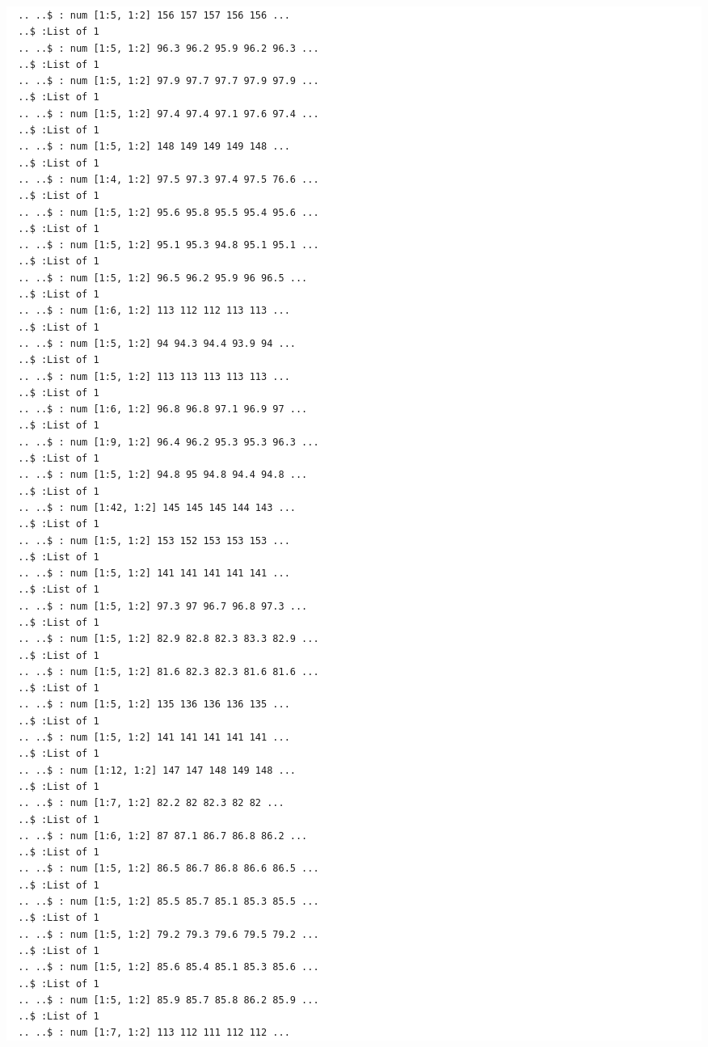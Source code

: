 ```
  .. ..$ : num [1:5, 1:2] 156 157 157 156 156 ...
  ..$ :List of 1
  .. ..$ : num [1:5, 1:2] 96.3 96.2 95.9 96.2 96.3 ...
  ..$ :List of 1
  .. ..$ : num [1:5, 1:2] 97.9 97.7 97.7 97.9 97.9 ...
  ..$ :List of 1
  .. ..$ : num [1:5, 1:2] 97.4 97.4 97.1 97.6 97.4 ...
  ..$ :List of 1
  .. ..$ : num [1:5, 1:2] 148 149 149 149 148 ...
  ..$ :List of 1
  .. ..$ : num [1:4, 1:2] 97.5 97.3 97.4 97.5 76.6 ...
  ..$ :List of 1
  .. ..$ : num [1:5, 1:2] 95.6 95.8 95.5 95.4 95.6 ...
  ..$ :List of 1
  .. ..$ : num [1:5, 1:2] 95.1 95.3 94.8 95.1 95.1 ...
  ..$ :List of 1
  .. ..$ : num [1:5, 1:2] 96.5 96.2 95.9 96 96.5 ...
  ..$ :List of 1
  .. ..$ : num [1:6, 1:2] 113 112 112 113 113 ...
  ..$ :List of 1
  .. ..$ : num [1:5, 1:2] 94 94.3 94.4 93.9 94 ...
  ..$ :List of 1
  .. ..$ : num [1:5, 1:2] 113 113 113 113 113 ...
  ..$ :List of 1
  .. ..$ : num [1:6, 1:2] 96.8 96.8 97.1 96.9 97 ...
  ..$ :List of 1
  .. ..$ : num [1:9, 1:2] 96.4 96.2 95.3 95.3 96.3 ...
  ..$ :List of 1
  .. ..$ : num [1:5, 1:2] 94.8 95 94.8 94.4 94.8 ...
  ..$ :List of 1
  .. ..$ : num [1:42, 1:2] 145 145 145 144 143 ...
  ..$ :List of 1
  .. ..$ : num [1:5, 1:2] 153 152 153 153 153 ...
  ..$ :List of 1
  .. ..$ : num [1:5, 1:2] 141 141 141 141 141 ...
  ..$ :List of 1
  .. ..$ : num [1:5, 1:2] 97.3 97 96.7 96.8 97.3 ...
  ..$ :List of 1
  .. ..$ : num [1:5, 1:2] 82.9 82.8 82.3 83.3 82.9 ...
  ..$ :List of 1
  .. ..$ : num [1:5, 1:2] 81.6 82.3 82.3 81.6 81.6 ...
  ..$ :List of 1
  .. ..$ : num [1:5, 1:2] 135 136 136 136 135 ...
  ..$ :List of 1
  .. ..$ : num [1:5, 1:2] 141 141 141 141 141 ...
  ..$ :List of 1
  .. ..$ : num [1:12, 1:2] 147 147 148 149 148 ...
  ..$ :List of 1
  .. ..$ : num [1:7, 1:2] 82.2 82 82.3 82 82 ...
  ..$ :List of 1
  .. ..$ : num [1:6, 1:2] 87 87.1 86.7 86.8 86.2 ...
  ..$ :List of 1
  .. ..$ : num [1:5, 1:2] 86.5 86.7 86.8 86.6 86.5 ...
  ..$ :List of 1
  .. ..$ : num [1:5, 1:2] 85.5 85.7 85.1 85.3 85.5 ...
  ..$ :List of 1
  .. ..$ : num [1:5, 1:2] 79.2 79.3 79.6 79.5 79.2 ...
  ..$ :List of 1
  .. ..$ : num [1:5, 1:2] 85.6 85.4 85.1 85.3 85.6 ...
  ..$ :List of 1
  .. ..$ : num [1:5, 1:2] 85.9 85.7 85.8 86.2 85.9 ...
  ..$ :List of 1
  .. ..$ : num [1:7, 1:2] 113 112 111 112 112 ...
```